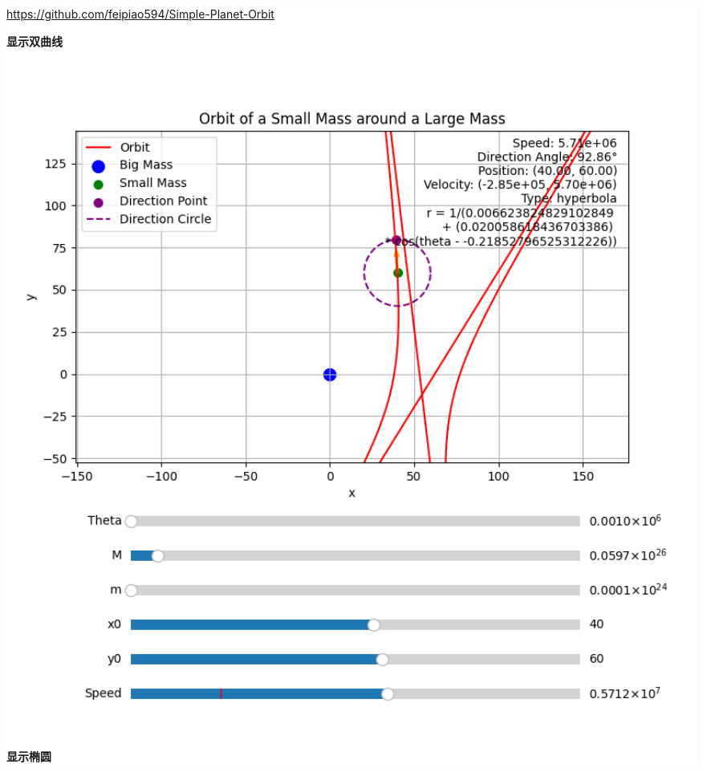 https://github.com/feipiao594/Simple-Planet-Orbit

**显示双曲线**
<img src="/images/行星运动方程_图1.png" width="100%" height="100%">

**显示椭圆**